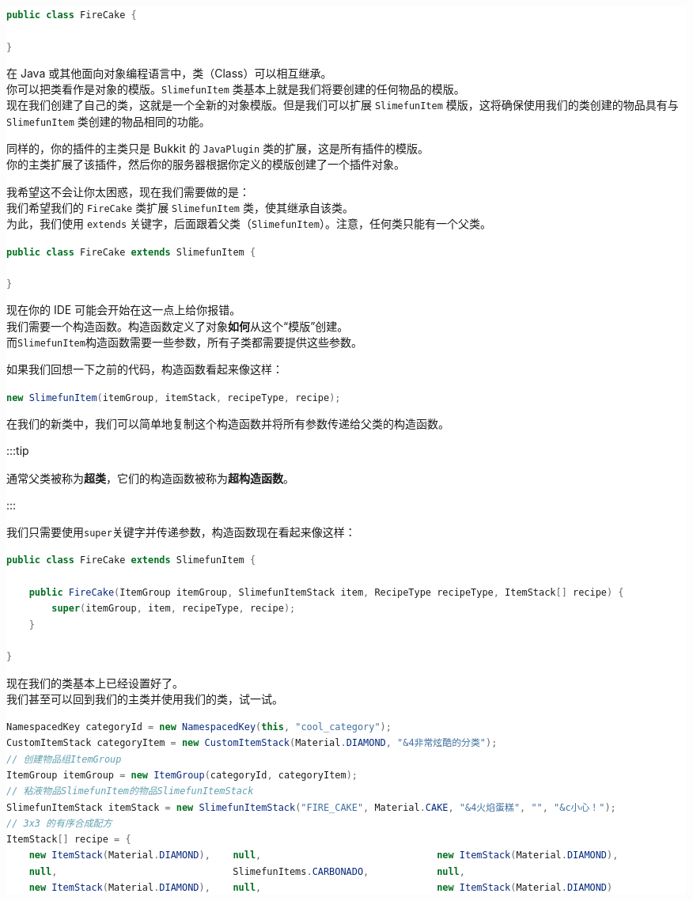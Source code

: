```java
public class FireCake {

}
```

在 Java 或其他面向对象编程语言中，类（Class）可以相互继承。  
你可以把类看作是对象的模版。`SlimefunItem` 类基本上就是我们将要创建的任何物品的模版。  
现在我们创建了自己的类，这就是一个全新的对象模版。但是我们可以扩展 `SlimefunItem` 模版，这将确保使用我们的类创建的物品具有与 `SlimefunItem` 类创建的物品相同的功能。

同样的，你的插件的主类只是 Bukkit 的 `JavaPlugin` 类的扩展，这是所有插件的模版。  
你的主类扩展了该插件，然后你的服务器根据你定义的模版创建了一个插件对象。

我希望这不会让你太困惑，现在我们需要做的是：  
我们希望我们的 `FireCake` 类扩展 `SlimefunItem` 类，使其继承自该类。  
为此，我们使用 `extends` 关键字，后面跟着父类（`SlimefunItem`）。注意，任何类只能有一个父类。

```java
public class FireCake extends SlimefunItem {

}
```

现在你的 IDE 可能会开始在这一点上给你报错。  
我们需要一个构造函数。构造函数定义了对象**如何**从这个“模版”创建。  
而`SlimefunItem`构造函数需要一些参数，所有子类都需要提供这些参数。

如果我们回想一下之前的代码，构造函数看起来像这样：

```java
new SlimefunItem(itemGroup, itemStack, recipeType, recipe);
```

在我们的新类中，我们可以简单地复制这个构造函数并将所有参数传递给父类的构造函数。

:::tip

通常父类被称为**超类**，它们的构造函数被称为**超构造函数**。

:::

我们只需要使用`super`关键字并传递参数，构造函数现在看起来像这样：

```java
public class FireCake extends SlimefunItem {
    
    public FireCake(ItemGroup itemGroup, SlimefunItemStack item, RecipeType recipeType, ItemStack[] recipe) {
        super(itemGroup, item, recipeType, recipe);
    }
    
}
```

现在我们的类基本上已经设置好了。  
我们甚至可以回到我们的主类并使用我们的类，试一试。

```java
NamespacedKey categoryId = new NamespacedKey(this, "cool_category");
CustomItemStack categoryItem = new CustomItemStack(Material.DIAMOND, "&4非常炫酷的分类");
// 创建物品组ItemGroup
ItemGroup itemGroup = new ItemGroup(categoryId, categoryItem);
// 粘液物品SlimefunItem的物品SlimefunItemStack
SlimefunItemStack itemStack = new SlimefunItemStack("FIRE_CAKE", Material.CAKE, "&4火焰蛋糕", "", "&c小心！");
// 3x3 的有序合成配方
ItemStack[] recipe = {
    new ItemStack(Material.DIAMOND),    null,                               new ItemStack(Material.DIAMOND),
    null,                               SlimefunItems.CARBONADO,            null,
    new ItemStack(Material.DIAMOND),    null,                               new ItemStack(Material.DIAMOND)
```